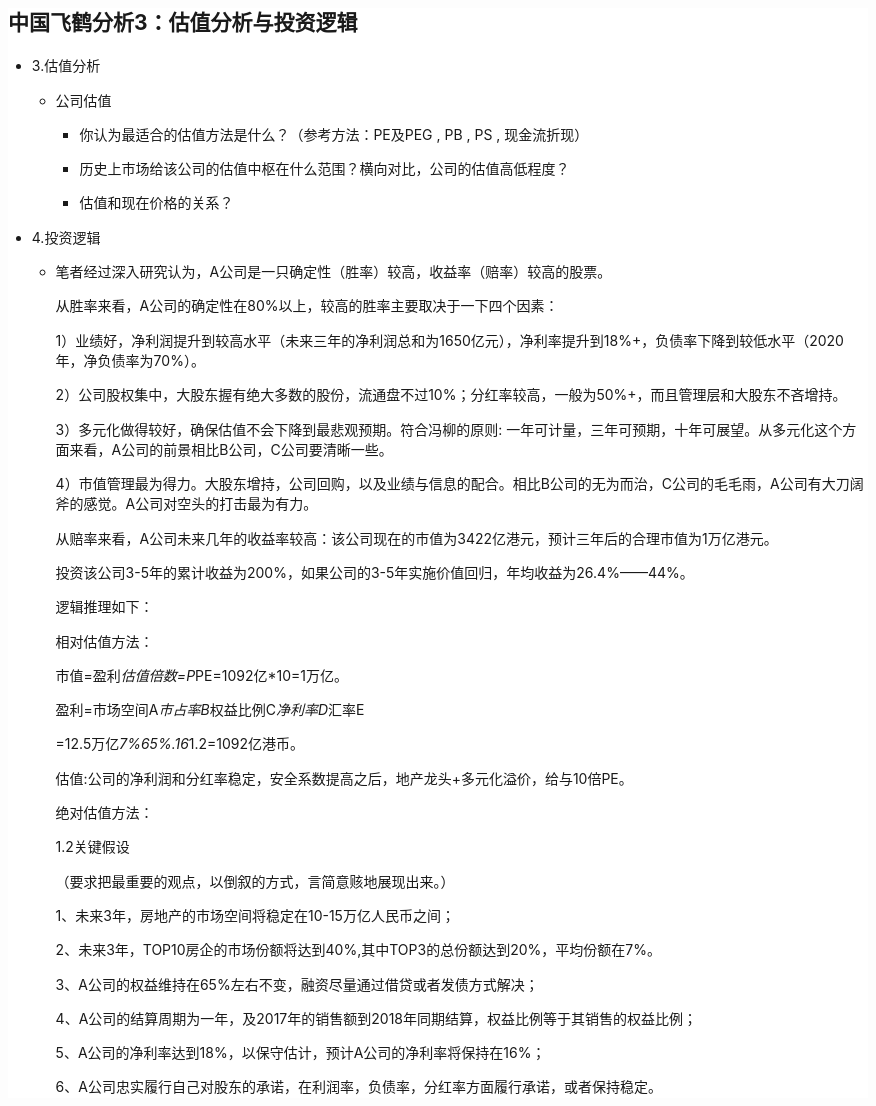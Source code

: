 

## 中国飞鹤分析3：估值分析与投资逻辑



- 3.估值分析

  - 公司估值

    - 你认为最适合的估值方法是什么？（参考方法：PE及PEG , PB , PS , 现金流折现）

    - 历史上市场给该公司的估值中枢在什么范围？横向对比，公司的估值高低程度？

    - 估值和现在价格的关系？

      

- 4.投资逻辑

  - 笔者经过深入研究认为，A公司是一只确定性（胜率）较高，收益率（赔率）较高的股票。

    从胜率来看，A公司的确定性在80%以上，较高的胜率主要取决于一下四个因素：

    1）业绩好，净利润提升到较高水平（未来三年的净利润总和为1650亿元），净利率提升到18%+，负债率下降到较低水平（2020年，净负债率为70%）。

    2）公司股权集中，大股东握有绝大多数的股份，流通盘不过10%；分红率较高，一般为50%+，而且管理层和大股东不吝增持。

    3）多元化做得较好，确保估值不会下降到最悲观预期。符合冯柳的原则: 一年可计量，三年可预期，十年可展望。从多元化这个方面来看，A公司的前景相比B公司，C公司要清晰一些。

    4）市值管理最为得力。大股东增持，公司回购，以及业绩与信息的配合。相比B公司的无为而治，C公司的毛毛雨，A公司有大刀阔斧的感觉。A公司对空头的打击最为有力。

    从赔率来看，A公司未来几年的收益率较高：该公司现在的市值为3422亿港元，预计三年后的合理市值为1万亿港元。

    投资该公司3-5年的累计收益为200%，如果公司的3-5年实施价值回归，年均收益为26.4%——44%。

    逻辑推理如下：

    相对估值方法：

    市值=盈利*估值倍数=P*PE=1092亿*10=1万亿。

    盈利=市场空间A*市占率B*权益比例C*净利率D*汇率E

    =12.5万亿*7%*65%*.16*1.2=1092亿港币。

    估值:公司的净利润和分红率稳定，安全系数提高之后，地产龙头+多元化溢价，给与10倍PE。

    绝对估值方法：

    1.2关键假设

    （要求把最重要的观点，以倒叙的方式，言简意赅地展现出来。）

    1、未来3年，房地产的市场空间将稳定在10-15万亿人民币之间；

    2、未来3年，TOP10房企的市场份额将达到40%,其中TOP3的总份额达到20%，平均份额在7%。

    3、A公司的权益维持在65%左右不变，融资尽量通过借贷或者发债方式解决；

    4、A公司的结算周期为一年，及2017年的销售额到2018年同期结算，权益比例等于其销售的权益比例；

    5、A公司的净利率达到18%，以保守估计，预计A公司的净利率将保持在16%；

    6、A公司忠实履行自己对股东的承诺，在利润率，负债率，分红率方面履行承诺，或者保持稳定。
